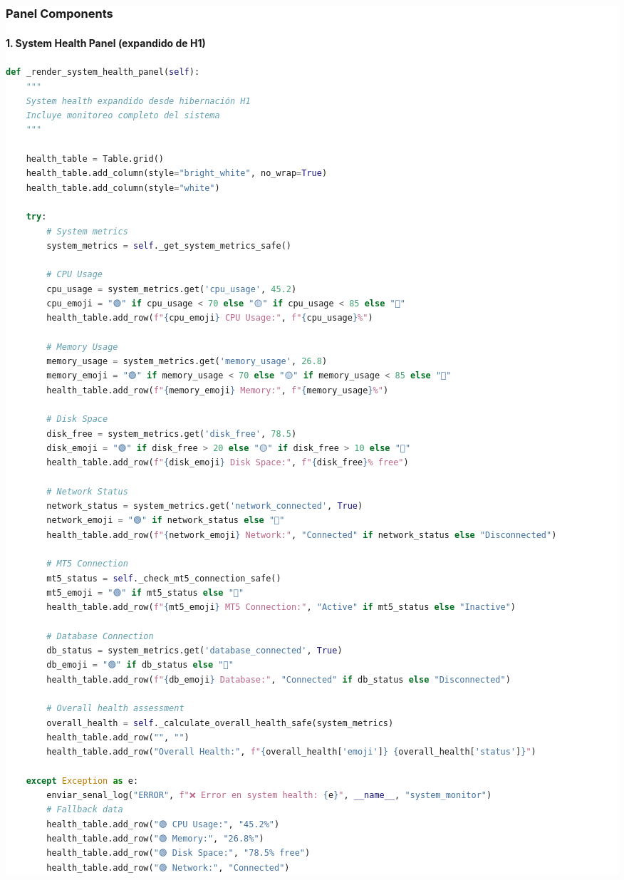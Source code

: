 ### **Panel Components**

#### **1. System Health Panel** (expandido de H1)
```python
def _render_system_health_panel(self):
    """
    System health expandido desde hibernación H1
    Incluye monitoreo completo del sistema
    """

    health_table = Table.grid()
    health_table.add_column(style="bright_white", no_wrap=True)
    health_table.add_column(style="white")

    try:
        # System metrics
        system_metrics = self._get_system_metrics_safe()

        # CPU Usage
        cpu_usage = system_metrics.get('cpu_usage', 45.2)
        cpu_emoji = "🟢" if cpu_usage < 70 else "🟡" if cpu_usage < 85 else "🔴"
        health_table.add_row(f"{cpu_emoji} CPU Usage:", f"{cpu_usage}%")

        # Memory Usage
        memory_usage = system_metrics.get('memory_usage', 26.8)
        memory_emoji = "🟢" if memory_usage < 70 else "🟡" if memory_usage < 85 else "🔴"
        health_table.add_row(f"{memory_emoji} Memory:", f"{memory_usage}%")

        # Disk Space
        disk_free = system_metrics.get('disk_free', 78.5)
        disk_emoji = "🟢" if disk_free > 20 else "🟡" if disk_free > 10 else "🔴"
        health_table.add_row(f"{disk_emoji} Disk Space:", f"{disk_free}% free")

        # Network Status
        network_status = system_metrics.get('network_connected', True)
        network_emoji = "🟢" if network_status else "🔴"
        health_table.add_row(f"{network_emoji} Network:", "Connected" if network_status else "Disconnected")

        # MT5 Connection
        mt5_status = self._check_mt5_connection_safe()
        mt5_emoji = "🟢" if mt5_status else "🔴"
        health_table.add_row(f"{mt5_emoji} MT5 Connection:", "Active" if mt5_status else "Inactive")

        # Database Connection
        db_status = system_metrics.get('database_connected', True)
        db_emoji = "🟢" if db_status else "🔴"
        health_table.add_row(f"{db_emoji} Database:", "Connected" if db_status else "Disconnected")

        # Overall health assessment
        overall_health = self._calculate_overall_health_safe(system_metrics)
        health_table.add_row("", "")
        health_table.add_row("Overall Health:", f"{overall_health['emoji']} {overall_health['status']}")

    except Exception as e:
        enviar_senal_log("ERROR", f"❌ Error en system health: {e}", __name__, "system_monitor")
        # Fallback data
        health_table.add_row("🟢 CPU Usage:", "45.2%")
        health_table.add_row("🟢 Memory:", "26.8%")
        health_table.add_row("🟢 Disk Space:", "78.5% free")
        health_table.add_row("🟢 Network:", "Connected")
```